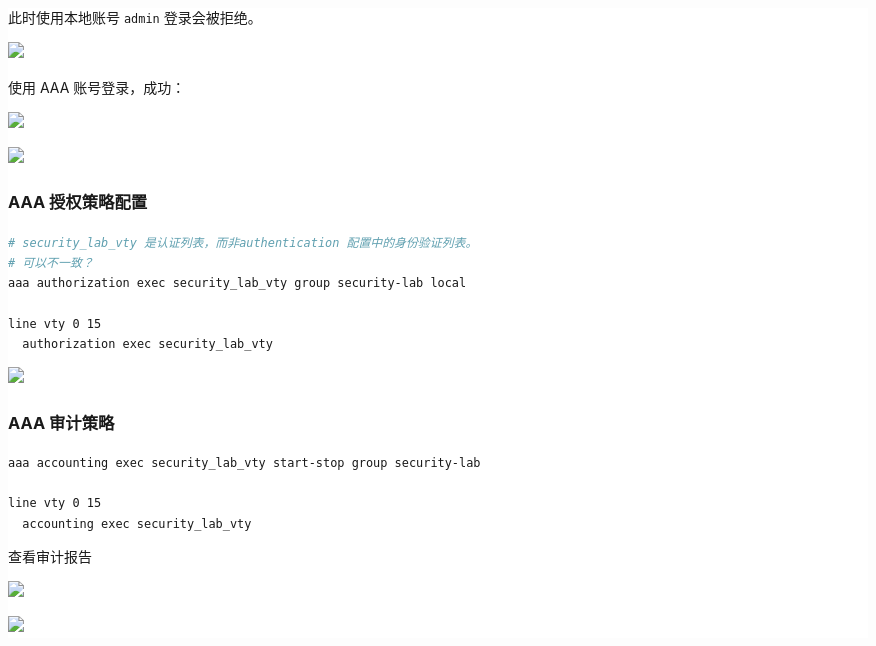 此时使用本地账号 `admin` 登录会被拒绝。

![](https://cdn.jsdelivr.net/gh/Rayd62/note_images03/202303111618681.png)

使用 AAA 账号登录，成功：

![](https://cdn.jsdelivr.net/gh/Rayd62/note_images03/202303111619022.png)

![](https://cdn.jsdelivr.net/gh/Rayd62/note_images03/202303111620691.png)

### AAA 授权策略配置

```bash
# security_lab_vty 是认证列表，而非authentication 配置中的身份验证列表。
# 可以不一致？
aaa authorization exec security_lab_vty group security-lab local

line vty 0 15
  authorization exec security_lab_vty
```

![](https://cdn.jsdelivr.net/gh/Rayd62/note_images03/202303111655434.png)

### AAA 审计策略

```bash
aaa accounting exec security_lab_vty start-stop group security-lab

line vty 0 15
  accounting exec security_lab_vty
```

查看审计报告

![](https://cdn.jsdelivr.net/gh/Rayd62/note_images03/202303111652166.png)

![](https://cdn.jsdelivr.net/gh/Rayd62/note_images03/202303111653702.png)

